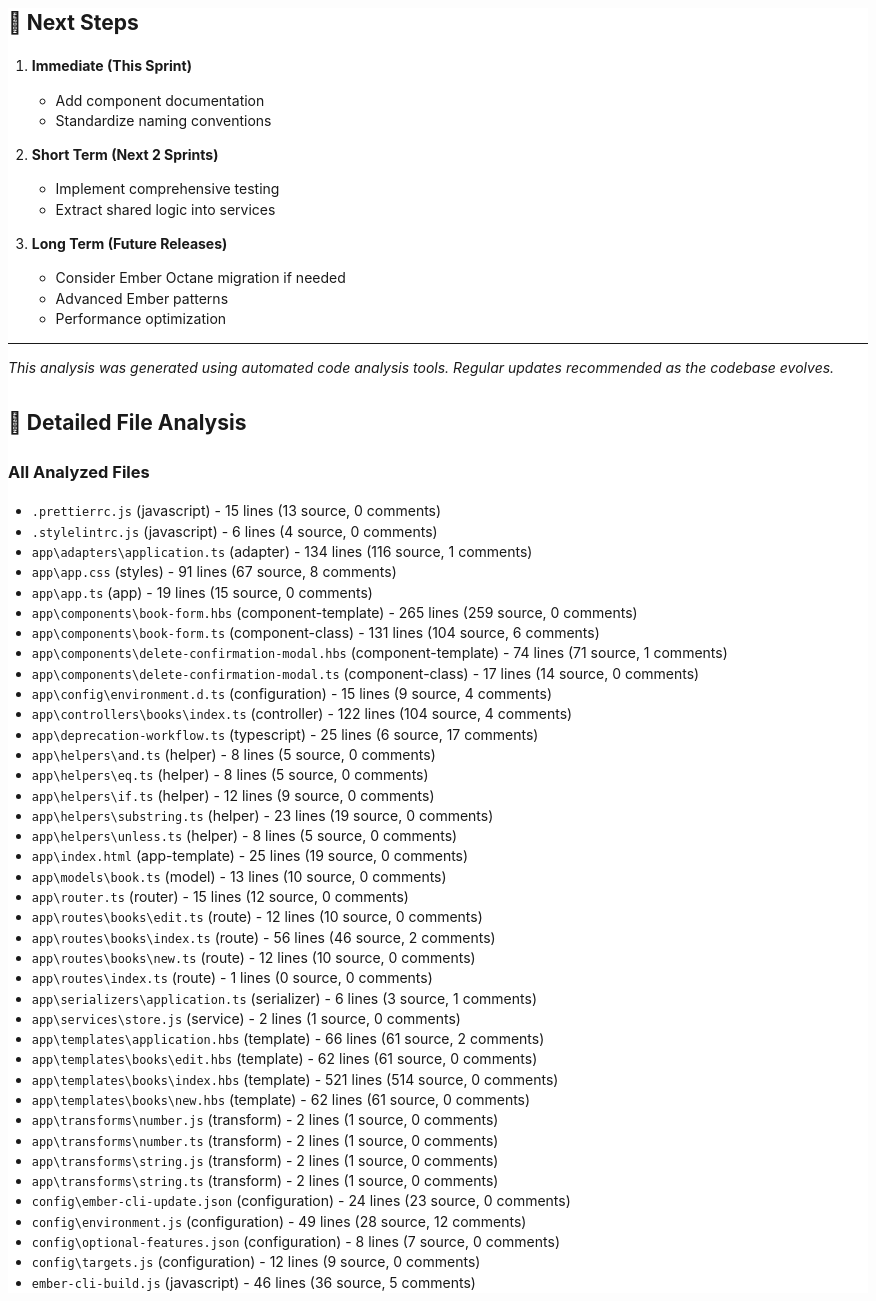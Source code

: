 ## 🚀 Next Steps

1. **Immediate (This Sprint)**
   - Add component documentation
   - Standardize naming conventions

2. **Short Term (Next 2 Sprints)**
   - Implement comprehensive testing
   - Extract shared logic into services

3. **Long Term (Future Releases)**
   - Consider Ember Octane migration if needed
   - Advanced Ember patterns
   - Performance optimization

---

*This analysis was generated using automated code analysis tools. Regular updates recommended as the codebase evolves.*

## 📁 Detailed File Analysis

### All Analyzed Files
- `.prettierrc.js` (javascript) - 15 lines (13 source, 0 comments)
- `.stylelintrc.js` (javascript) - 6 lines (4 source, 0 comments)
- `app\adapters\application.ts` (adapter) - 134 lines (116 source, 1 comments)
- `app\app.css` (styles) - 91 lines (67 source, 8 comments)
- `app\app.ts` (app) - 19 lines (15 source, 0 comments)
- `app\components\book-form.hbs` (component-template) - 265 lines (259 source, 0 comments)
- `app\components\book-form.ts` (component-class) - 131 lines (104 source, 6 comments)
- `app\components\delete-confirmation-modal.hbs` (component-template) - 74 lines (71 source, 1 comments)
- `app\components\delete-confirmation-modal.ts` (component-class) - 17 lines (14 source, 0 comments)
- `app\config\environment.d.ts` (configuration) - 15 lines (9 source, 4 comments)
- `app\controllers\books\index.ts` (controller) - 122 lines (104 source, 4 comments)
- `app\deprecation-workflow.ts` (typescript) - 25 lines (6 source, 17 comments)
- `app\helpers\and.ts` (helper) - 8 lines (5 source, 0 comments)
- `app\helpers\eq.ts` (helper) - 8 lines (5 source, 0 comments)
- `app\helpers\if.ts` (helper) - 12 lines (9 source, 0 comments)
- `app\helpers\substring.ts` (helper) - 23 lines (19 source, 0 comments)
- `app\helpers\unless.ts` (helper) - 8 lines (5 source, 0 comments)
- `app\index.html` (app-template) - 25 lines (19 source, 0 comments)
- `app\models\book.ts` (model) - 13 lines (10 source, 0 comments)
- `app\router.ts` (router) - 15 lines (12 source, 0 comments)
- `app\routes\books\edit.ts` (route) - 12 lines (10 source, 0 comments)
- `app\routes\books\index.ts` (route) - 56 lines (46 source, 2 comments)
- `app\routes\books\new.ts` (route) - 12 lines (10 source, 0 comments)
- `app\routes\index.ts` (route) - 1 lines (0 source, 0 comments)
- `app\serializers\application.ts` (serializer) - 6 lines (3 source, 1 comments)
- `app\services\store.js` (service) - 2 lines (1 source, 0 comments)
- `app\templates\application.hbs` (template) - 66 lines (61 source, 2 comments)
- `app\templates\books\edit.hbs` (template) - 62 lines (61 source, 0 comments)
- `app\templates\books\index.hbs` (template) - 521 lines (514 source, 0 comments)
- `app\templates\books\new.hbs` (template) - 62 lines (61 source, 0 comments)
- `app\transforms\number.js` (transform) - 2 lines (1 source, 0 comments)
- `app\transforms\number.ts` (transform) - 2 lines (1 source, 0 comments)
- `app\transforms\string.js` (transform) - 2 lines (1 source, 0 comments)
- `app\transforms\string.ts` (transform) - 2 lines (1 source, 0 comments)
- `config\ember-cli-update.json` (configuration) - 24 lines (23 source, 0 comments)
- `config\environment.js` (configuration) - 49 lines (28 source, 12 comments)
- `config\optional-features.json` (configuration) - 8 lines (7 source, 0 comments)
- `config\targets.js` (configuration) - 12 lines (9 source, 0 comments)
- `ember-cli-build.js` (javascript) - 46 lines (36 source, 5 comments)